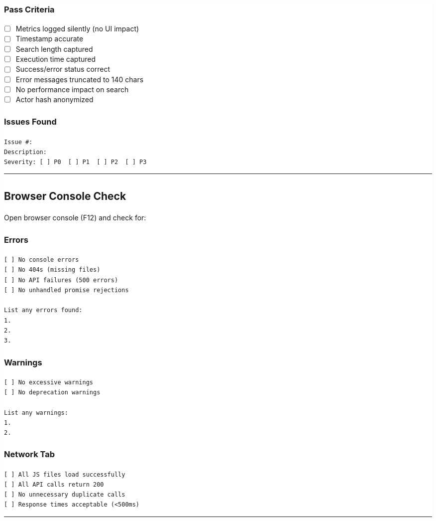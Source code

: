 ### Pass Criteria

- [ ] Metrics logged silently (no UI impact)
- [ ] Timestamp accurate
- [ ] Search length captured
- [ ] Execution time captured
- [ ] Success/error status correct
- [ ] Error messages truncated to 140 chars
- [ ] No performance impact on search
- [ ] Actor hash anonymized

### Issues Found

```
Issue #:
Description:
Severity: [ ] P0  [ ] P1  [ ] P2  [ ] P3
```

---

## Browser Console Check

Open browser console (F12) and check for:

### Errors

```
[ ] No console errors
[ ] No 404s (missing files)
[ ] No API failures (500 errors)
[ ] No unhandled promise rejections

List any errors found:
1. 
2.
3.
```

### Warnings

```
[ ] No excessive warnings
[ ] No deprecation warnings

List any warnings:
1.
2.
```

### Network Tab

```
[ ] All JS files load successfully
[ ] All API calls return 200
[ ] No unnecessary duplicate calls
[ ] Response times acceptable (<500ms)
```

---